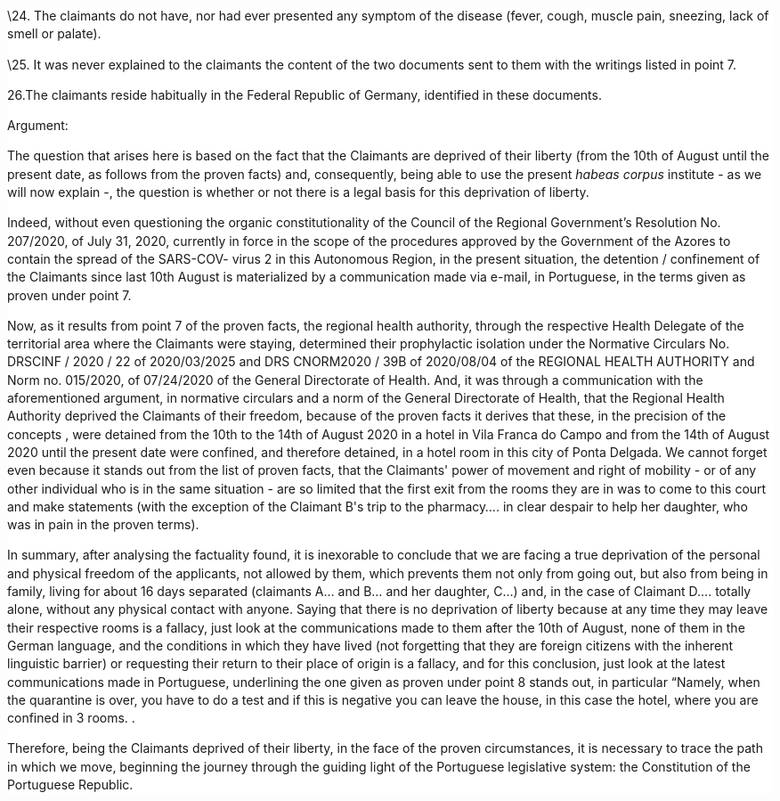 \24. The claimants do not have, nor had ever presented any symptom of the disease (fever, cough, muscle pain, sneezing, lack of smell or palate).

\25. It was never explained to the claimants  the content of the two documents sent to them with the writings listed in point 7.

26.The claimants reside habitually in the Federal Republic of Germany, identified in these documents.

Argument:

The question that arises here is based on the fact that the Claimants are deprived of their liberty (from the 10th of August until the present date, as follows from the proven facts) and, consequently, being able to use the present *habeas corpus* institute - as we will now explain -, the question is whether or not there is a legal basis for this deprivation of liberty.

Indeed, without even questioning the organic constitutionality of the Council of the Regional Government’s Resolution No. 207/2020, of July 31, 2020, currently in force in the scope of the procedures approved by the Government of the Azores to contain the spread of the SARS-COV- virus 2 in this Autonomous Region, in the present situation, the detention / confinement of the Claimants since last 10th August is materialized by a communication made via e-mail, in Portuguese, in the terms given as proven under point 7.

Now, as it results from point 7 of the proven facts, the regional health authority, through the respective Health Delegate of the territorial area where the Claimants were staying, determined their prophylactic isolation under the Normative Circulars No. DRSCINF / 2020 / 22 of 2020/03/2025 and DRS CNORM2020 / 39B of 2020/08/04 of the REGIONAL HEALTH AUTHORITY and Norm no. 015/2020, of 07/24/2020 of the General Directorate of Health. And, it was through a communication with the aforementioned argument, in normative circulars and a norm of the General Directorate of Health, that the Regional Health Authority deprived the Claimants of their freedom, because of the proven facts it derives that these, in the precision of the concepts , were detained from the 10th to the 14th of August 2020 in a hotel in Vila Franca do Campo and from the 14th of August 2020 until the present date were confined, and therefore detained, in a hotel room in this city of Ponta Delgada. We cannot forget even because it stands out from the list of proven facts, that the Claimants' power of movement and right of mobility - or of any other individual who is in the same situation - are so limited that the first exit from the rooms they are in was to come to this court and make statements (with the exception of the Claimant B's trip to the pharmacy…. in clear despair to help her daughter, who was in pain in the proven terms).

In summary, after analysing the factuality found, it is inexorable to conclude that we are facing a true deprivation of the personal and physical freedom of the applicants, not allowed by them, which prevents them not only from going out, but also from being in family, living for about 16 days separated (claimants A… and B… and her daughter, C…) and, in the case of Claimant D…. totally alone, without any physical contact with anyone. Saying that there is no deprivation of liberty because at any time they may leave their respective rooms is a fallacy, just look at the communications made to them after the 10th of August, none of them in the German language, and the conditions in which they have lived (not forgetting that they are foreign citizens with the inherent linguistic barrier) or requesting their return to their place of origin is a fallacy, and for this conclusion, just look at the latest communications made in Portuguese, underlining the one given as proven under point 8 stands out, in particular “Namely, when the quarantine is over, you have to do a test and if this is negative you can leave the house, in this case the hotel, where you are confined in 3 rooms. .

Therefore, being the Claimants deprived of their liberty, in the face of the proven circumstances, it is necessary to trace the path in which we move, beginning the journey through the guiding light of the Portuguese legislative system: the Constitution of the Portuguese Republic.
